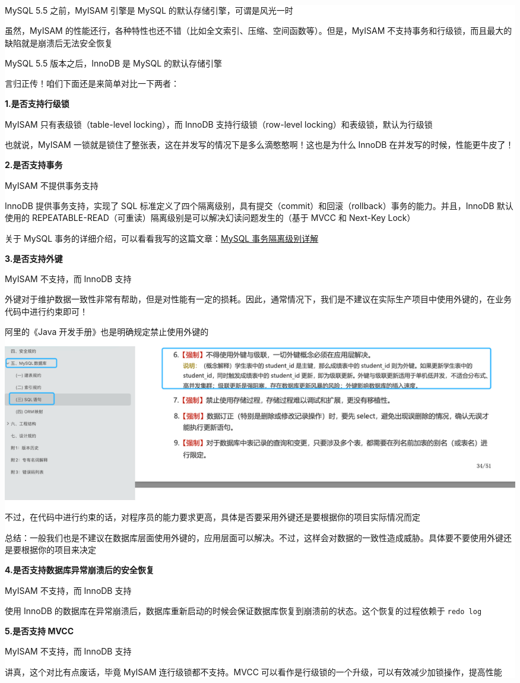 MySQL 5.5 之前，MyISAM 引擎是 MySQL 的默认存储引擎，可谓是风光一时

虽然，MyISAM 的性能还行，各种特性也还不错（比如全文索引、压缩、空间函数等）。但是，MyISAM 不支持事务和行级锁，而且最大的缺陷就是崩溃后无法安全恢复

MySQL 5.5 版本之后，InnoDB 是 MySQL 的默认存储引擎

言归正传！咱们下面还是来简单对比一下两者：

**1.是否支持行级锁**

MyISAM 只有表级锁（table-level locking），而 InnoDB 支持行级锁（row-level locking）和表级锁，默认为行级锁

也就说，MyISAM 一锁就是锁住了整张表，这在并发写的情况下是多么滴憨憨啊！这也是为什么 InnoDB 在并发写的时候，性能更牛皮了！

**2.是否支持事务**

MyISAM 不提供事务支持

InnoDB 提供事务支持，实现了 SQL 标准定义了四个隔离级别，具有提交（commit）和回滚（rollback）事务的能力。并且，InnoDB 默认使用的 REPEATABLE-READ（可重读）隔离级别是可以解决幻读问题发生的（基于 MVCC 和 Next-Key Lock）

关于 MySQL 事务的详细介绍，可以看看我写的这篇文章：[MySQL 事务隔离级别详解](./MySQL事务隔离级别详解.md)

**3.是否支持外键**

MyISAM 不支持，而 InnoDB 支持

外键对于维护数据一致性非常有帮助，但是对性能有一定的损耗。因此，通常情况下，我们是不建议在实际生产项目中使用外键的，在业务代码中进行约束即可！

阿里的《Java 开发手册》也是明确规定禁止使用外键的

![](assets/image-20220510090309427.png)

不过，在代码中进行约束的话，对程序员的能力要求更高，具体是否要采用外键还是要根据你的项目实际情况而定

总结：一般我们也是不建议在数据库层面使用外键的，应用层面可以解决。不过，这样会对数据的一致性造成威胁。具体要不要使用外键还是要根据你的项目来决定

**4.是否支持数据库异常崩溃后的安全恢复**

MyISAM 不支持，而 InnoDB 支持

使用 InnoDB 的数据库在异常崩溃后，数据库重新启动的时候会保证数据库恢复到崩溃前的状态。这个恢复的过程依赖于 `redo log` 

**5.是否支持 MVCC**

MyISAM 不支持，而 InnoDB 支持

讲真，这个对比有点废话，毕竟 MyISAM 连行级锁都不支持。MVCC 可以看作是行级锁的一个升级，可以有效减少加锁操作，提高性能
